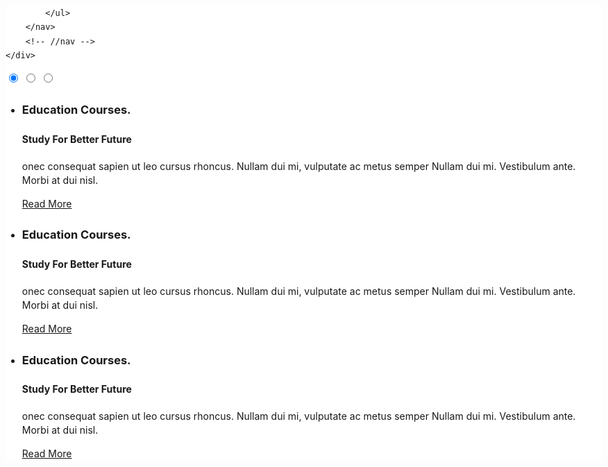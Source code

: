 			</ul>
		</nav>
		<!-- //nav -->
	</div>
</header>



<div class="banner" id="home">
	<div class="layer">
		<div class="container">
			<div class="row">
				<div class="col-lg-7 banner-text-w3pvt">
					<!-- banner slider-->
					<div class="csslider infinity" id="slider1">
						<input type="radio" name="slides" checked="checked" id="slides_1" />
						<input type="radio" name="slides" id="slides_2" />
						<input type="radio" name="slides" id="slides_3" />
						<ul class="banner_slide_bg">
							<li>
								<div class="container-fluid">
									<div class="w3ls_banner_txt">
										<h3 class="b-w3ltxt text-capitalize mt-md-4">Education Courses.</h3>
										<h4 class="b-w3ltxt text-capitalize mt-md-2">Study For Better Future</h4>
										<p class="w3ls_pvt-title my-3">onec consequat sapien ut leo cursus rhoncus. Nullam dui mi, vulputate ac metus semper Nullam dui mi.
								 Vestibulum ante. Morbi at dui nisl.</p>
										<a href="#about" class="btn btn-banner my-3">Read More</a>
									</div>
								</div>
							</li>
							<li>
								<div class="container-fluid">
									<div class="w3ls_banner_txt">
										<h3 class="b-w3ltxt text-capitalize mt-md-4">Education Courses.</h3>
										<h4 class="b-w3ltxt text-capitalize mt-md-2">Study For Better Future</h4>
										<p class="w3ls_pvt-title my-3">onec consequat sapien ut leo cursus rhoncus. Nullam dui mi, vulputate ac metus semper Nullam dui mi.
								 Vestibulum ante. Morbi at dui nisl.</p>
										<a href="#about" class="btn btn-banner my-3">Read More</a>
									</div>
								</div>
							</li>
							<li>
								<div class="container-fluid">
									<div class="w3ls_banner_txt">
										<h3 class="b-w3ltxt text-capitalize mt-md-4">Education Courses.</h3>
										<h4 class="b-w3ltxt text-capitalize mt-md-2">Study For Better Future</h4>
										<p class="w3ls_pvt-title my-3">onec consequat sapien ut leo cursus rhoncus. Nullam dui mi, vulputate ac metus semper Nullam dui mi.
								 Vestibulum ante. Morbi at dui nisl.</p>
										<a href="#about" class="btn btn-banner my-3">Read More</a>
									</div>
								</div>
							</li>
						</ul>
						<div class="navigation">
							<div>
								<label for="slides_1"></label>
								<label for="slides_2"></label>
								<label for="slides_3"></label>
							</div>
						</div>
					</div>
					<!-- //banner slider-->